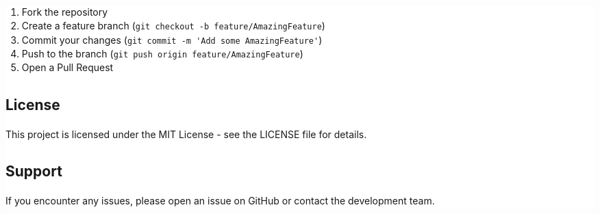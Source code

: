 1. Fork the repository
2. Create a feature branch (`git checkout -b feature/AmazingFeature`)
3. Commit your changes (`git commit -m 'Add some AmazingFeature'`)
4. Push to the branch (`git push origin feature/AmazingFeature`)
5. Open a Pull Request

## License

This project is licensed under the MIT License - see the LICENSE file for details.

## Support

If you encounter any issues, please open an issue on GitHub or contact the development team.